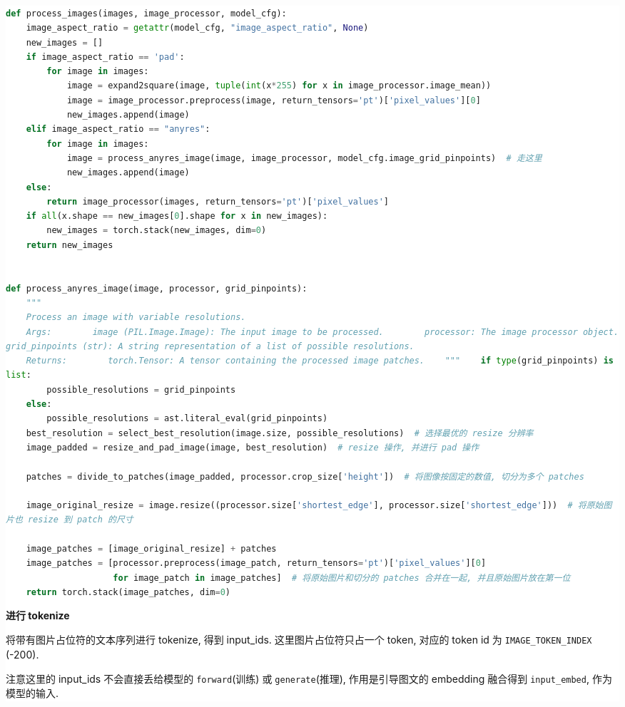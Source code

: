 ```python
def process_images(images, image_processor, model_cfg):  
    image_aspect_ratio = getattr(model_cfg, "image_aspect_ratio", None)  
    new_images = []  
    if image_aspect_ratio == 'pad':  
        for image in images:  
            image = expand2square(image, tuple(int(x*255) for x in image_processor.image_mean))  
            image = image_processor.preprocess(image, return_tensors='pt')['pixel_values'][0]  
            new_images.append(image)  
    elif image_aspect_ratio == "anyres":  
        for image in images:  
            image = process_anyres_image(image, image_processor, model_cfg.image_grid_pinpoints)  # 走这里
            new_images.append(image)
    else:  
        return image_processor(images, return_tensors='pt')['pixel_values']  
    if all(x.shape == new_images[0].shape for x in new_images):  
        new_images = torch.stack(new_images, dim=0)  
    return new_images


def process_anyres_image(image, processor, grid_pinpoints):  
    """  
    Process an image with variable resolutions.  
    Args:        image (PIL.Image.Image): The input image to be processed.        processor: The image processor object.        grid_pinpoints (str): A string representation of a list of possible resolutions.  
    Returns:        torch.Tensor: A tensor containing the processed image patches.    """    if type(grid_pinpoints) is list:  
        possible_resolutions = grid_pinpoints  
    else:  
        possible_resolutions = ast.literal_eval(grid_pinpoints)  
    best_resolution = select_best_resolution(image.size, possible_resolutions)  # 选择最优的 resize 分辨率
    image_padded = resize_and_pad_image(image, best_resolution)  # resize 操作, 并进行 pad 操作
  
    patches = divide_to_patches(image_padded, processor.crop_size['height'])  # 将图像按固定的数值, 切分为多个 patches
  
    image_original_resize = image.resize((processor.size['shortest_edge'], processor.size['shortest_edge']))  # 将原始图片也 resize 到 patch 的尺寸
  
    image_patches = [image_original_resize] + patches  
    image_patches = [processor.preprocess(image_patch, return_tensors='pt')['pixel_values'][0]  
                     for image_patch in image_patches]  # 将原始图片和切分的 patches 合并在一起, 并且原始图片放在第一位
    return torch.stack(image_patches, dim=0)
```

**进行 tokenize**

将带有图片占位符的文本序列进行 tokenize, 得到 input_ids. 这里图片占位符只占一个 token, 对应的 token id 为 `IMAGE_TOKEN_INDEX`(-200).

注意这里的 input_ids 不会直接丢给模型的 `forward`(训练) 或 `generate`(推理), 作用是引导图文的 embedding 融合得到 `input_embed`, 作为模型的输入.
